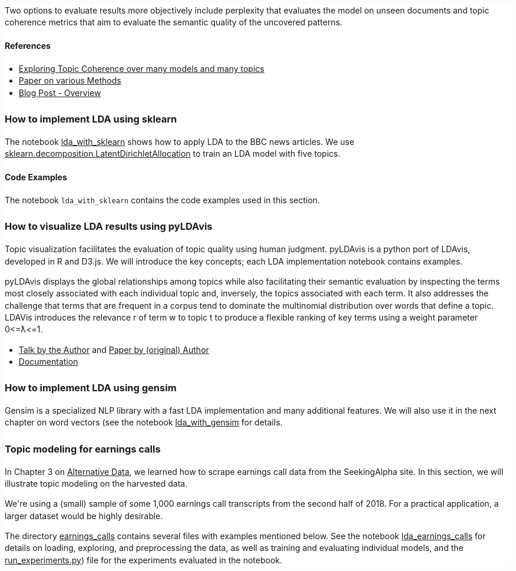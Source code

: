 Two options to evaluate results more objectively include perplexity that evaluates the model on unseen documents and topic coherence metrics that aim to evaluate the semantic quality of the uncovered patterns.

#### References

- [Exploring Topic Coherence over many models and many topics](https://www.aclweb.org/anthology/D/D12/D12-1087.pdf)
- [Paper on various Methods](http://www.aclweb.org/anthology/N10-1012)
- [Blog Post - Overview](http://qpleple.com/topic-coherence-to-evaluate-topic-models/)

### How to implement LDA using sklearn

The notebook [lda_with_sklearn](04_lda_with_sklearn.ipynb) shows how to apply LDA to the BBC news articles. We use [sklearn.decomposition.LatentDirichletAllocation](http://scikit-learn.org/stable/modules/generated/sklearn.decomposition.LatentDirichletAllocation.html) to train an LDA model with five topics.

#### Code Examples

The notebook `lda_with_sklearn` contains the code examples used in this section.

### How to visualize LDA results using pyLDAvis

Topic visualization facilitates the evaluation of topic quality using human judgment. pyLDAvis is a python port of LDAvis, developed in R and D3.js. We will introduce the key concepts; each LDA implementation notebook contains examples.

pyLDAvis displays the global relationships among topics while also facilitating their semantic evaluation by inspecting the terms most closely associated with each individual topic and, inversely, the topics associated with each term. It also addresses the challenge that terms that are frequent in a corpus tend to dominate the multinomial distribution over words that define a topic. LDAVis introduces the relevance r of term w to topic t to produce a flexible ranking of key terms using a weight parameter 0<=ƛ<=1. 

- [Talk by the Author](https://speakerdeck.com/bmabey/visualizing-topic-models) and [Paper by (original) Author](http://www.aclweb.org/anthology/W14-3110)
- [Documentation](http://pyldavis.readthedocs.io/en/latest/index.html)

### How to implement LDA using gensim

Gensim is a specialized NLP library with a fast LDA implementation and many additional features. We will also use it in the next chapter on word vectors (see the notebook [lda_with_gensim](05_lda_with_gensim.ipynb) for details.

### Topic modeling for earnings calls

In Chapter 3 on [Alternative Data](../03_alternative_data/02_earnings_calls), we learned how to scrape earnings call data from the SeekingAlpha site. In this section, we will illustrate topic modeling on the harvested data. 

We're using a (small) sample of some 1,000 earnings call transcripts from the second half of 2018. For a practical application, a larger dataset would be highly desirable. 

The directory [earnings_calls](06_earnings_calls) contains several files with examples mentioned below. See the notebook [lda_earnings_calls](06_earnings_calls/lda_earnings_calls.ipynb) for details on loading, exploring, and preprocessing the data, as well as training and evaluating individual models, and the [run_experiments.py](06_earnings_calls/run_experiments.py)) file for the experiments evaluated in the notebook.
